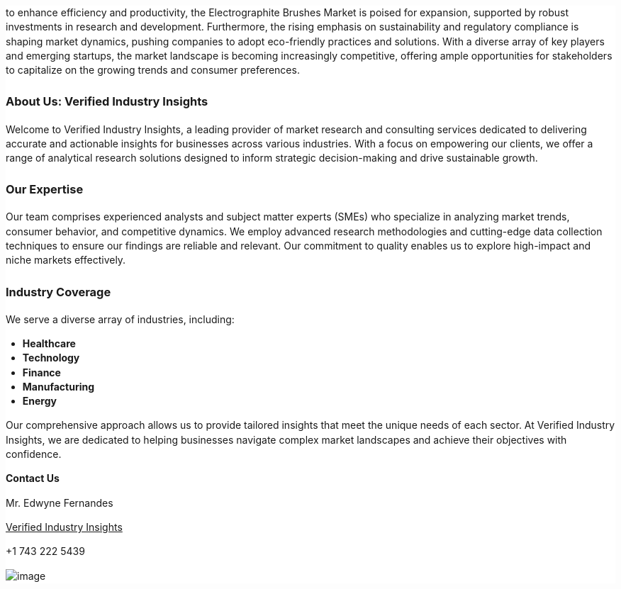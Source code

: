 to enhance efficiency and productivity, the Electrographite Brushes Market is poised for expansion, supported by robust investments in research and development. Furthermore, the rising emphasis on sustainability and regulatory compliance is shaping market dynamics, pushing companies to adopt eco-friendly practices and solutions. With a diverse array of key players and emerging startups, the market landscape is becoming increasingly competitive, offering ample opportunities for stakeholders to capitalize on the growing trends and consumer preferences.</p><h3>About Us: Verified Industry Insights</h3><p>Welcome to Verified Industry Insights, a leading provider of market research and consulting services dedicated to delivering accurate and actionable insights for businesses across various industries. With a focus on empowering our clients, we offer a range of analytical research solutions designed to inform strategic decision-making and drive sustainable growth.</p><h3>Our Expertise</h3><p>Our team comprises experienced analysts and subject matter experts (SMEs) who specialize in analyzing market trends, consumer behavior, and competitive dynamics. We employ advanced research methodologies and cutting-edge data collection techniques to ensure our findings are reliable and relevant. Our commitment to quality enables us to explore high-impact and niche markets effectively.</p><h3>Industry Coverage</h3><p>We serve a diverse array of industries, including:</p><ul><li><strong>Healthcare</strong></li><li><strong>Technology</strong></li><li><strong>Finance</strong></li><li><strong>Manufacturing</strong></li><li><strong>Energy</strong></li></ul><p>Our comprehensive approach allows us to provide tailored insights that meet the unique needs of each sector. At Verified Industry Insights, we are dedicated to helping businesses navigate complex market landscapes and achieve their objectives with confidence.</p><p><strong>Contact Us</strong></p><p>Mr. Edwyne Fernandes</p><p><a href="https://www.verifiedindustryinsights.com/">Verified Industry Insights</a></p><p>+1 743 222 5439</p>
![image](https://github.com/user-attachments/assets/b63a3d7e-5ee3-4da5-94f8-516653960693)
